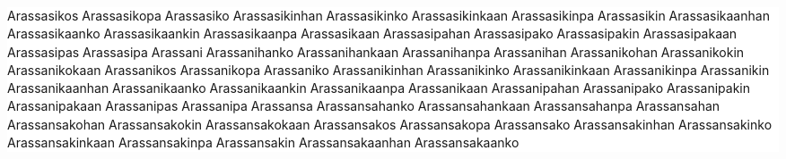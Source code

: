 Arassasikos
Arassasikopa
Arassasiko
Arassasikinhan
Arassasikinko
Arassasikinkaan
Arassasikinpa
Arassasikin
Arassasikaanhan
Arassasikaanko
Arassasikaankin
Arassasikaanpa
Arassasikaan
Arassasipahan
Arassasipako
Arassasipakin
Arassasipakaan
Arassasipas
Arassasipa
Arassani
Arassanihanko
Arassanihankaan
Arassanihanpa
Arassanihan
Arassanikohan
Arassanikokin
Arassanikokaan
Arassanikos
Arassanikopa
Arassaniko
Arassanikinhan
Arassanikinko
Arassanikinkaan
Arassanikinpa
Arassanikin
Arassanikaanhan
Arassanikaanko
Arassanikaankin
Arassanikaanpa
Arassanikaan
Arassanipahan
Arassanipako
Arassanipakin
Arassanipakaan
Arassanipas
Arassanipa
Arassansa
Arassansahanko
Arassansahankaan
Arassansahanpa
Arassansahan
Arassansakohan
Arassansakokin
Arassansakokaan
Arassansakos
Arassansakopa
Arassansako
Arassansakinhan
Arassansakinko
Arassansakinkaan
Arassansakinpa
Arassansakin
Arassansakaanhan
Arassansakaanko